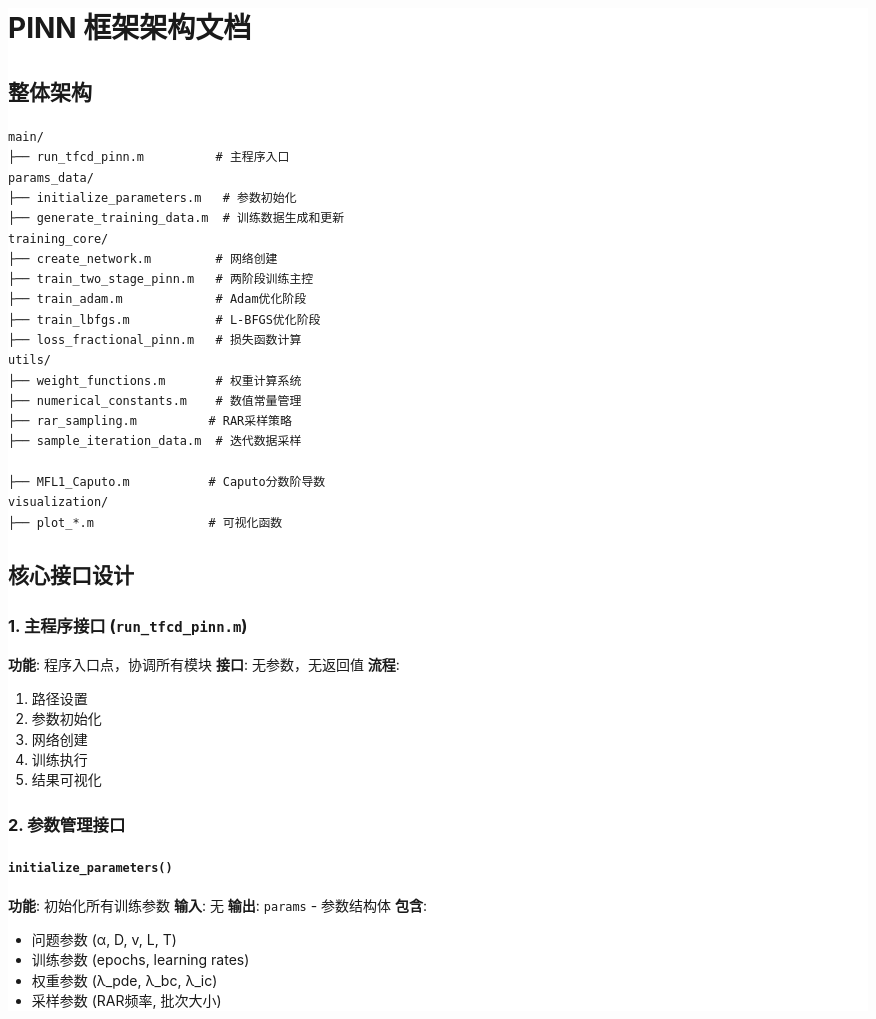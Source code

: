 # PINN 框架架构文档

## 整体架构

```
main/
├── run_tfcd_pinn.m          # 主程序入口
params_data/
├── initialize_parameters.m   # 参数初始化
├── generate_training_data.m  # 训练数据生成和更新
training_core/
├── create_network.m         # 网络创建
├── train_two_stage_pinn.m   # 两阶段训练主控
├── train_adam.m             # Adam优化阶段
├── train_lbfgs.m            # L-BFGS优化阶段
├── loss_fractional_pinn.m   # 损失函数计算
utils/
├── weight_functions.m       # 权重计算系统
├── numerical_constants.m    # 数值常量管理
├── rar_sampling.m          # RAR采样策略
├── sample_iteration_data.m  # 迭代数据采样

├── MFL1_Caputo.m           # Caputo分数阶导数
visualization/
├── plot_*.m                # 可视化函数
```

## 核心接口设计

### 1. 主程序接口 (`run_tfcd_pinn.m`)

**功能**: 程序入口点，协调所有模块
**接口**: 无参数，无返回值
**流程**: 
1. 路径设置
2. 参数初始化
3. 网络创建
4. 训练执行
5. 结果可视化

### 2. 参数管理接口

#### `initialize_parameters()`
**功能**: 初始化所有训练参数
**输入**: 无
**输出**: `params` - 参数结构体
**包含**:
- 问题参数 (α, D, v, L, T)
- 训练参数 (epochs, learning rates)
- 权重参数 (λ_pde, λ_bc, λ_ic)
- 采样参数 (RAR频率, 批次大小)
